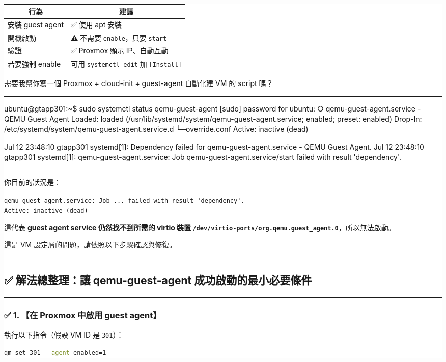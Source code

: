 | 行為             | 建議                                |
| -------------- | --------------------------------- |
| 安裝 guest agent | ✅ 使用 apt 安裝                       |
| 開機啟動           | ⚠️ 不需要 `enable`，只要 `start`        |
| 驗證             | ✅ Proxmox 顯示 IP、自動互動              |
| 若要強制 enable    | 可用 `systemctl edit` 加 `[Install]` |

需要我幫你寫一個 Proxmox + cloud-init + guest-agent 自動化建 VM 的 script 嗎？



---

ubuntu@gtapp301:~$ sudo systemctl status qemu-guest-agent
[sudo] password for ubuntu:
○ qemu-guest-agent.service - QEMU Guest Agent
     Loaded: loaded (/usr/lib/systemd/system/qemu-guest-agent.service; enabled; preset: enabled)
    Drop-In: /etc/systemd/system/qemu-guest-agent.service.d
             └─override.conf
     Active: inactive (dead)

Jul 12 23:48:10 gtapp301 systemd[1]: Dependency failed for qemu-guest-agent.service - QEMU Guest Agent.
Jul 12 23:48:10 gtapp301 systemd[1]: qemu-guest-agent.service: Job qemu-guest-agent.service/start failed with result 'dependency'.




---

你目前的狀況是：

```
qemu-guest-agent.service: Job ... failed with result 'dependency'.
Active: inactive (dead)
```

這代表 **guest agent service 仍然找不到所需的 virtio 裝置 `/dev/virtio-ports/org.qemu.guest_agent.0`**，所以無法啟動。

這是 VM 設定層的問題，請依照以下步驟確認與修復。

---

## ✅ 解法總整理：讓 qemu-guest-agent 成功啟動的最小必要條件

---

### ✅ 1. 【在 Proxmox 中啟用 guest agent】

執行以下指令（假設 VM ID 是 `301`）：

```bash
qm set 301 --agent enabled=1
```

